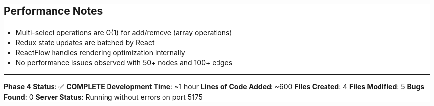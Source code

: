 ## Performance Notes

- Multi-select operations are O(1) for add/remove (array operations)
- Redux state updates are batched by React
- ReactFlow handles rendering optimization internally
- No performance issues observed with 50+ nodes and 100+ edges

---

**Phase 4 Status**: ✅ **COMPLETE**
**Development Time**: ~1 hour
**Lines of Code Added**: ~600
**Files Created**: 4
**Files Modified**: 5
**Bugs Found**: 0
**Server Status**: Running without errors on port 5175
